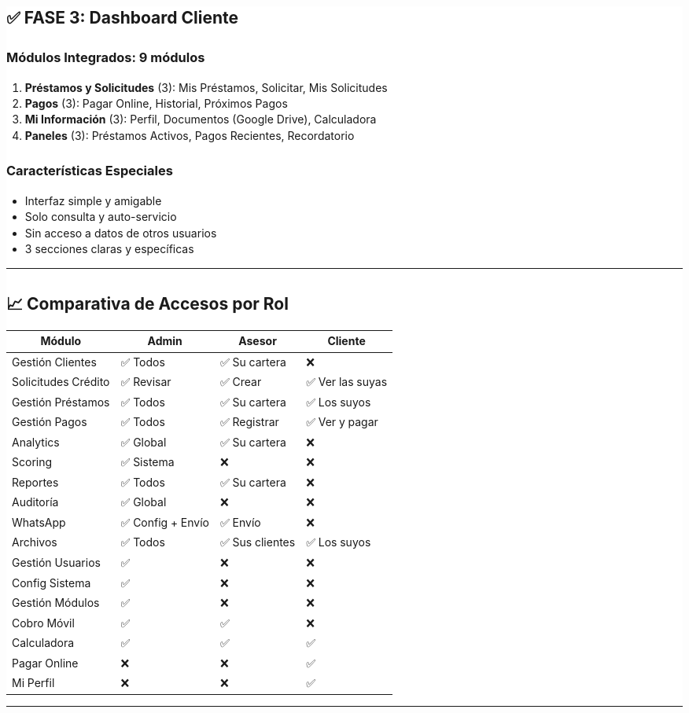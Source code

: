 
## ✅ FASE 3: Dashboard Cliente

### Módulos Integrados: 9 módulos
1. **Préstamos y Solicitudes** (3): Mis Préstamos, Solicitar, Mis Solicitudes
2. **Pagos** (3): Pagar Online, Historial, Próximos Pagos
3. **Mi Información** (3): Perfil, Documentos (Google Drive), Calculadora
4. **Paneles** (3): Préstamos Activos, Pagos Recientes, Recordatorio

### Características Especiales
- Interfaz simple y amigable
- Solo consulta y auto-servicio
- Sin acceso a datos de otros usuarios
- 3 secciones claras y específicas

---

## 📈 Comparativa de Accesos por Rol

| Módulo | Admin | Asesor | Cliente |
|--------|-------|--------|---------|
| Gestión Clientes | ✅ Todos | ✅ Su cartera | ❌ |
| Solicitudes Crédito | ✅ Revisar | ✅ Crear | ✅ Ver las suyas |
| Gestión Préstamos | ✅ Todos | ✅ Su cartera | ✅ Los suyos |
| Gestión Pagos | ✅ Todos | ✅ Registrar | ✅ Ver y pagar |
| Analytics | ✅ Global | ✅ Su cartera | ❌ |
| Scoring | ✅ Sistema | ❌ | ❌ |
| Reportes | ✅ Todos | ✅ Su cartera | ❌ |
| Auditoría | ✅ Global | ❌ | ❌ |
| WhatsApp | ✅ Config + Envío | ✅ Envío | ❌ |
| Archivos | ✅ Todos | ✅ Sus clientes | ✅ Los suyos |
| Gestión Usuarios | ✅ | ❌ | ❌ |
| Config Sistema | ✅ | ❌ | ❌ |
| Gestión Módulos | ✅ | ❌ | ❌ |
| Cobro Móvil | ✅ | ✅ | ❌ |
| Calculadora | ✅ | ✅ | ✅ |
| Pagar Online | ❌ | ❌ | ✅ |
| Mi Perfil | ❌ | ❌ | ✅ |

---